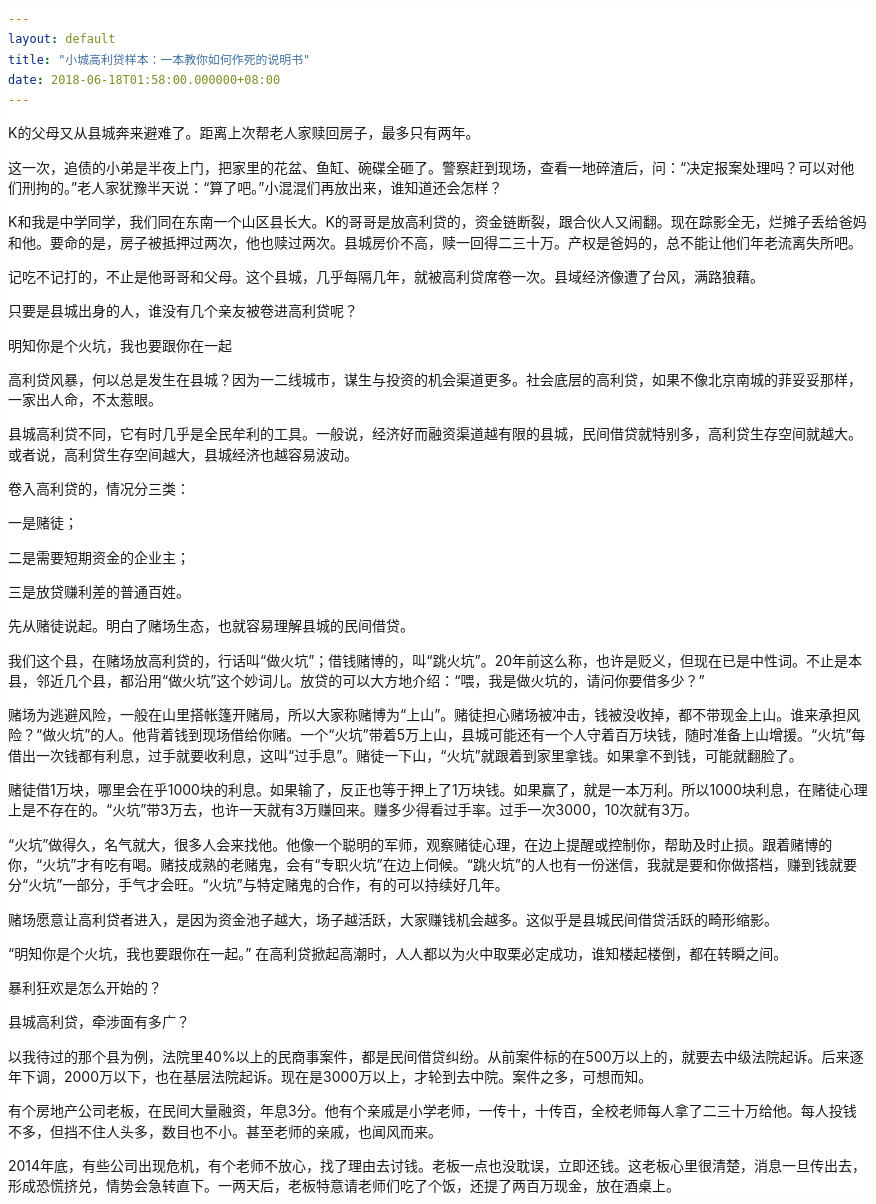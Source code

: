 ```yaml
---
layout: default
title: "小城高利贷样本：一本教你如何作死的说明书"
date: 2018-06-18T01:58:00.000000+08:00
---
```


K的父母又从县城奔来避难了。距离上次帮老人家赎回房子，最多只有两年。

这一次，追债的小弟是半夜上门，把家里的花盆、鱼缸、碗碟全砸了。警察赶到现场，查看一地碎渣后，问：“决定报案处理吗？可以对他们刑拘的。”老人家犹豫半天说：“算了吧。”小混混们再放出来，谁知道还会怎样？

K和我是中学同学，我们同在东南一个山区县长大。K的哥哥是放高利贷的，资金链断裂，跟合伙人又闹翻。现在踪影全无，烂摊子丢给爸妈和他。要命的是，房子被抵押过两次，他也赎过两次。县城房价不高，赎一回得二三十万。产权是爸妈的，总不能让他们年老流离失所吧。

记吃不记打的，不止是他哥哥和父母。这个县城，几乎每隔几年，就被高利贷席卷一次。县域经济像遭了台风，满路狼藉。

只要是县城出身的人，谁没有几个亲友被卷进高利贷呢？

明知你是个火坑，我也要跟你在一起

高利贷风暴，何以总是发生在县城？因为一二线城市，谋生与投资的机会渠道更多。社会底层的高利贷，如果不像北京南城的菲妥妥那样，一家出人命，不太惹眼。

县城高利贷不同，它有时几乎是全民牟利的工具。一般说，经济好而融资渠道越有限的县城，民间借贷就特别多，高利贷生存空间就越大。或者说，高利贷生存空间越大，县城经济也越容易波动。

卷入高利贷的，情况分三类：

一是赌徒；

二是需要短期资金的企业主；

三是放贷赚利差的普通百姓。

先从赌徒说起。明白了赌场生态，也就容易理解县城的民间借贷。

我们这个县，在赌场放高利贷的，行话叫“做火坑”；借钱赌博的，叫“跳火坑”。20年前这么称，也许是贬义，但现在已是中性词。不止是本县，邻近几个县，都沿用“做火坑”这个妙词儿。放贷的可以大方地介绍：“喂，我是做火坑的，请问你要借多少？”

赌场为逃避风险，一般在山里搭帐篷开赌局，所以大家称赌博为“上山”。赌徒担心赌场被冲击，钱被没收掉，都不带现金上山。谁来承担风险？“做火坑”的人。他背着钱到现场借给你赌。一个“火坑”带着5万上山，县城可能还有一个人守着百万块钱，随时准备上山增援。“火坑”每借出一次钱都有利息，过手就要收利息，这叫“过手息”。赌徒一下山，“火坑”就跟着到家里拿钱。如果拿不到钱，可能就翻脸了。

赌徒借1万块，哪里会在乎1000块的利息。如果输了，反正也等于押上了1万块钱。如果赢了，就是一本万利。所以1000块利息，在赌徒心理上是不存在的。“火坑”带3万去，也许一天就有3万赚回来。赚多少得看过手率。过手一次3000，10次就有3万。

“火坑”做得久，名气就大，很多人会来找他。他像一个聪明的军师，观察赌徒心理，在边上提醒或控制你，帮助及时止损。跟着赌博的你，“火坑”才有吃有喝。赌技成熟的老赌鬼，会有“专职火坑”在边上伺候。“跳火坑”的人也有一份迷信，我就是要和你做搭档，赚到钱就要分“火坑”一部分，手气才会旺。“火坑”与特定赌鬼的合作，有的可以持续好几年。

赌场愿意让高利贷者进入，是因为资金池子越大，场子越活跃，大家赚钱机会越多。这似乎是县城民间借贷活跃的畸形缩影。

“明知你是个火坑，我也要跟你在一起。” 在高利贷掀起高潮时，人人都以为火中取栗必定成功，谁知楼起楼倒，都在转瞬之间。

暴利狂欢是怎么开始的？

县城高利贷，牵涉面有多广？

以我待过的那个县为例，法院里40%以上的民商事案件，都是民间借贷纠纷。从前案件标的在500万以上的，就要去中级法院起诉。后来逐年下调，2000万以下，也在基层法院起诉。现在是3000万以上，才轮到去中院。案件之多，可想而知。

有个房地产公司老板，在民间大量融资，年息3分。他有个亲戚是小学老师，一传十，十传百，全校老师每人拿了二三十万给他。每人投钱不多，但挡不住人头多，数目也不小。甚至老师的亲戚，也闻风而来。

2014年底，有些公司出现危机，有个老师不放心，找了理由去讨钱。老板一点也没耽误，立即还钱。这老板心里很清楚，消息一旦传出去，形成恐慌挤兑，情势会急转直下。一两天后，老板特意请老师们吃了个饭，还提了两百万现金，放在酒桌上。
